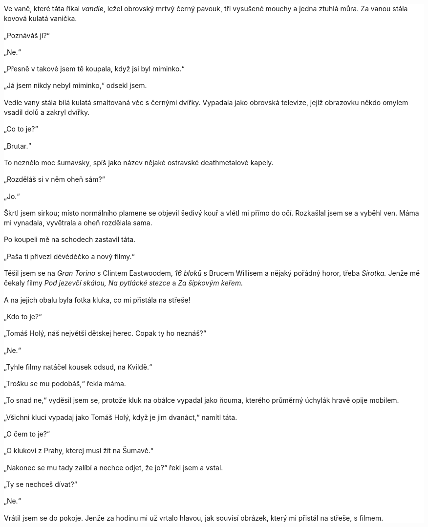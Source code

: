 Ve vaně, které táta říkal _vandle_, ležel obrovský mrtvý černý pavouk, tři vysušené mouchy a jedna ztuhlá můra. Za vanou stála kovová kulatá vanička.

„Poznáváš jí?“

„Ne.“

„Přesně v takové jsem tě koupala, když jsi byl miminko.“

„Já jsem nikdy nebyl miminko,“ odsekl jsem.

Vedle vany stála bílá kulatá smaltovaná věc s černými dvířky. Vypadala jako obrovská televize, jejíž obrazovku někdo omylem vsadil dolů a zakryl dvířky.

„Co to je?“

„Brutar.“

To neznělo moc šumavsky, spíš jako název nějaké ostravské death­metalové kapely.

„Rozděláš si v něm oheň sám?“

„Jo.“

Škrtl jsem sirkou; místo normálního plamene se objevil šedivý kouř a vlétl mi přímo do očí. Rozkašlal jsem se a vyběhl ven. Máma mi vynadala, vyvětrala a oheň rozdělala sama.

Po koupeli mě na schodech zastavil táta.

„Paša ti přivezl dévédéčko a nový filmy.“

Těšil jsem se na _Gran Torino_ s Clintem Eastwoodem, _16 bloků_ s Brucem Willisem a nějaký pořádný horor, třeba _Sirotka._ Jenže mě čekaly filmy _Pod jezevčí skálou, Na pytlácké stezce_ a _Za šípkovým keřem._

A na jejich obalu byla fotka kluka, co mi přistála na střeše!

„Kdo to je?“

„Tomáš Holý, náš největší dětskej herec. Copak ty ho neznáš?“

„Ne.“

„Tyhle filmy natáčel kousek odsud, na Kvildě.“

„Trošku se mu podobáš,“ řekla máma.

„To snad ne,“ vyděsil jsem se, protože kluk na obálce vypadal jako ňouma, kterého průměrný úchylák hravě opije mobilem.

„Všichni kluci vypadaj jako Tomáš Holý, když je jim dvanáct,“ namítl táta.

„O čem to je?“

„O klukovi z Prahy, kterej musí žít na Šumavě.“

„Nakonec se mu tady zalíbí a nechce odjet, že jo?“ řekl jsem a vstal.

„Ty se nechceš dívat?“

„Ne.“

Vrátil jsem se do pokoje. Jenže za hodinu mi už vrtalo hlavou, jak souvisí obrázek, který mi přistál na střeše, s filmem.
